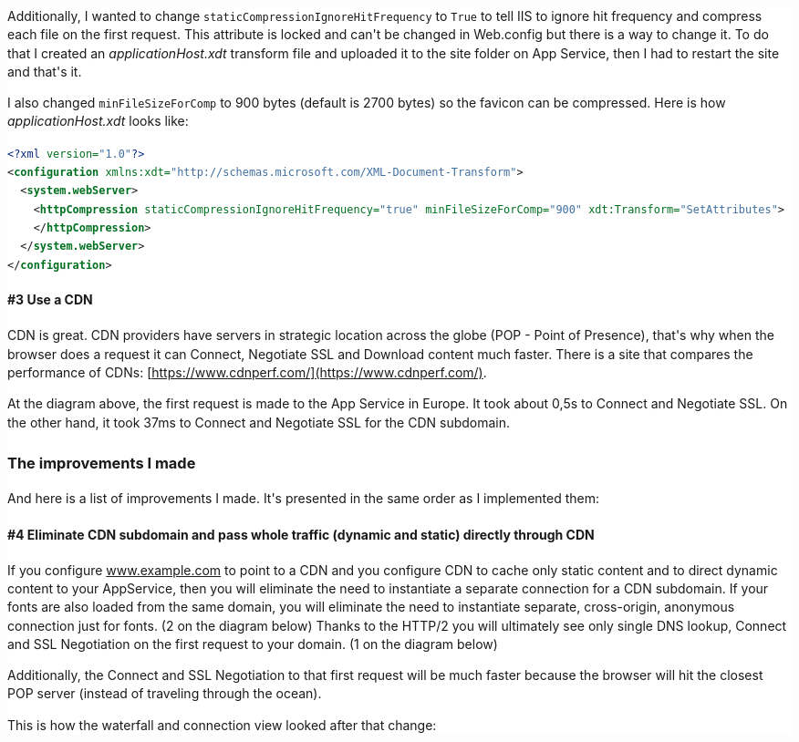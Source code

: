Additionally, I wanted to change `staticCompressionIgnoreHitFrequency` to `True` to tell IIS to ignore hit frequency and compress each file on the first request. This attribute is locked and can't be changed in Web.config but there is a way to change it. To do that I created an *applicationHost.xdt* transform file and uploaded it to the site folder on App Service, then I had to restart the site and that's it.

I also changed `minFileSizeForComp` to 900 bytes (default is 2700 bytes) so the favicon can be compressed. Here is how *applicationHost.xdt* looks like:

``` xml
<?xml version="1.0"?>
<configuration xmlns:xdt="http://schemas.microsoft.com/XML-Document-Transform">
  <system.webServer>
    <httpCompression staticCompressionIgnoreHitFrequency="true" minFileSizeForComp="900" xdt:Transform="SetAttributes">
    </httpCompression>
  </system.webServer>
</configuration>
```

#### #3 Use a CDN

CDN is great. CDN providers have servers in strategic location across the globe (POP - Point of Presence), that's why when the browser does a request it can Connect, Negotiate SSL and Download content much faster. There is a site that compares the performance of CDNs: [https://www.cdnperf.com/](https://www.cdnperf.com/).

At the diagram above, the first request is made to the App Service in Europe. It took about 0,5s to Connect and Negotiate SSL. On the other hand, it took 37ms to Connect and Negotiate SSL for the CDN subdomain. 

### The improvements I made

And here is a list of improvements I made. It's presented in the same order as I implemented them:

#### #4 Eliminate CDN subdomain and pass whole traffic (dynamic and static) directly through CDN

If you configure www.example.com to point to a CDN and you configure CDN to cache only static content and to direct dynamic content to your AppService, then you will eliminate the need to instantiate a separate connection for a CDN subdomain.
If your fonts are also loaded from the same domain, you will eliminate the need to instantiate separate, cross-origin, anonymous connection just for fonts. (2 on the diagram below)
Thanks to the HTTP/2 you will ultimately see only single DNS lookup, Connect and SSL Negotiation on the first request to your domain. (1 on the diagram below)

Additionally, the Connect and SSL Negotiation to that first request will be much faster because the browser will hit the closest POP server (instead of traveling through the ocean).

This is how the waterfall and connection view looked after that change:
